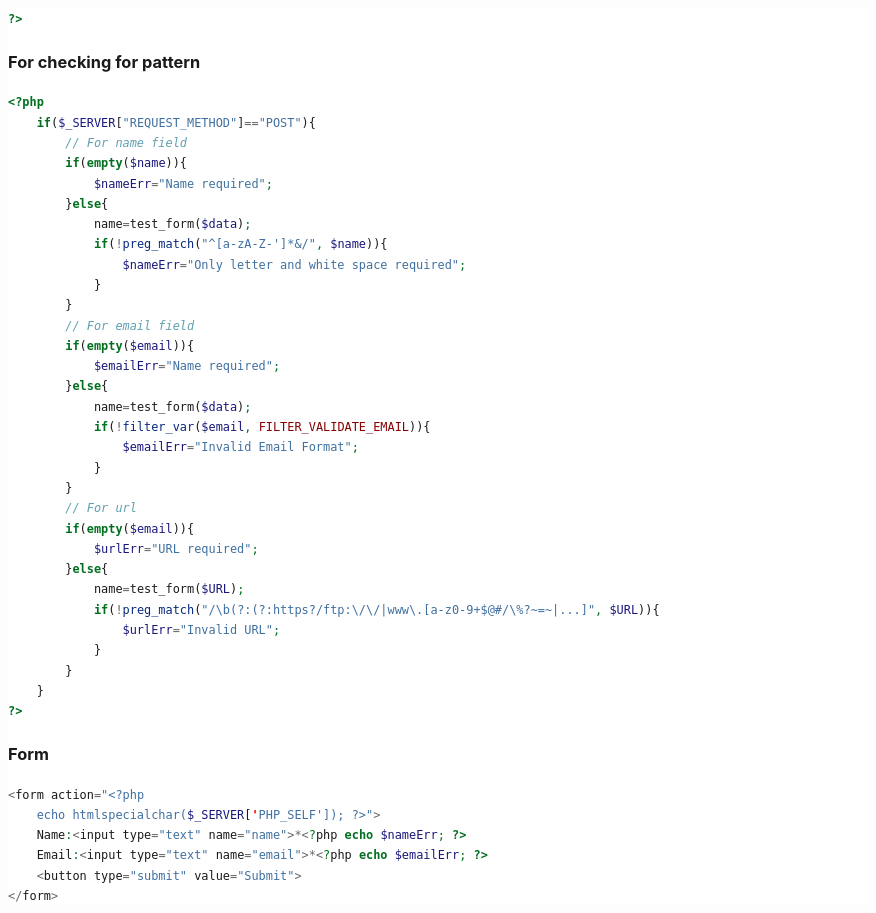 ```php
?>
```
### For checking for pattern
```php
<?php
    if($_SERVER["REQUEST_METHOD"]=="POST"){
        // For name field
        if(empty($name)){
            $nameErr="Name required";
        }else{
            name=test_form($data);
            if(!preg_match("^[a-zA-Z-']*&/", $name)){
                $nameErr="Only letter and white space required";
            }
        }
        // For email field
        if(empty($email)){
            $emailErr="Name required";
        }else{
            name=test_form($data);
            if(!filter_var($email, FILTER_VALIDATE_EMAIL)){
                $emailErr="Invalid Email Format";
            }
        }
        // For url
        if(empty($email)){
            $urlErr="URL required";
        }else{
            name=test_form($URL);
            if(!preg_match("/\b(?:(?:https?/ftp:\/\/|www\.[a-z0-9+$@#/\%?~=~|...]", $URL)){
                $urlErr="Invalid URL";
            }
        }
    }
?>
```
### Form
```php
<form action="<?php
    echo htmlspecialchar($_SERVER['PHP_SELF']); ?>">
    Name:<input type="text" name="name">*<?php echo $nameErr; ?>
    Email:<input type="text" name="email">*<?php echo $emailErr; ?>
    <button type="submit" value="Submit">
</form>
```